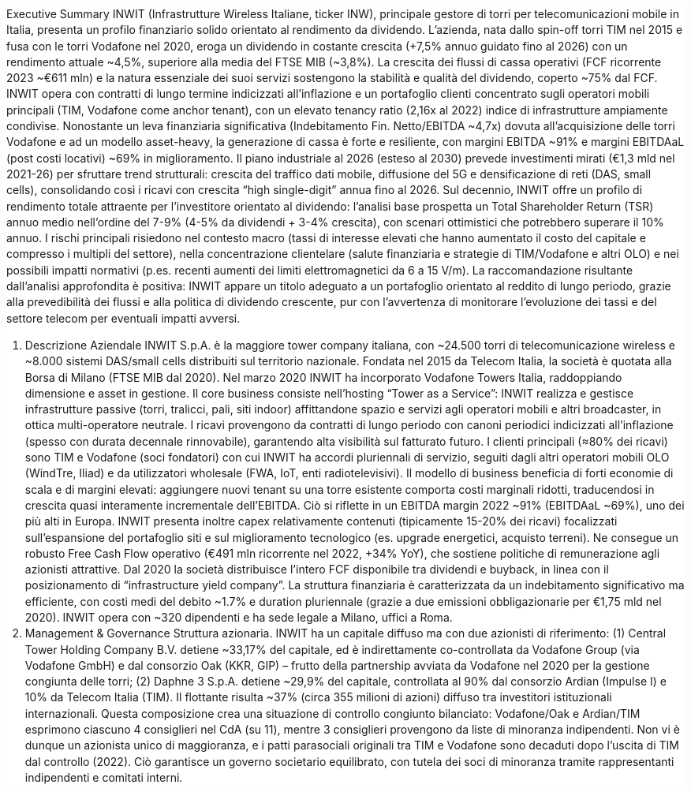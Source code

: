 Executive Summary
INWIT (Infrastrutture Wireless Italiane, ticker INW), principale gestore di torri per telecomunicazioni mobile in Italia, presenta un profilo finanziario solido orientato al rendimento da dividendo. L’azienda, nata dallo spin-off torri TIM nel 2015 e fusa con le torri Vodafone nel 2020, eroga un dividendo in costante crescita (+7,5% annuo guidato fino al 2026) con un rendimento attuale ~4,5%, superiore alla media del FTSE MIB (~3,8%). La crescita dei flussi di cassa operativi (FCF ricorrente 2023 ~€611 mln) e la natura essenziale dei suoi servizi sostengono la stabilità e qualità del dividendo, coperto ~75% dal FCF. INWIT opera con contratti di lungo termine indicizzati all’inflazione e un portafoglio clienti concentrato sugli operatori mobili principali (TIM, Vodafone come anchor tenant), con un elevato tenancy ratio (2,16x al 2022) indice di infrastrutture ampiamente condivise.
Nonostante un leva finanziaria significativa (Indebitamento Fin. Netto/EBITDA ~4,7x) dovuta all’acquisizione delle torri Vodafone e ad un modello asset-heavy, la generazione di cassa è forte e resiliente, con margini EBITDA ~91% e margini EBITDAaL (post costi locativi) ~69% in miglioramento. Il piano industriale al 2026 (esteso al 2030) prevede investimenti mirati (€1,3 mld nel 2021-26) per sfruttare trend strutturali: crescita del traffico dati mobile, diffusione del 5G e densificazione di reti (DAS, small cells), consolidando così i ricavi con crescita “high single-digit” annua fino al 2026. Sul decennio, INWIT offre un profilo di rendimento totale attraente per l’investitore orientato al dividendo: l’analisi base prospetta un Total Shareholder Return (TSR) annuo medio nell’ordine del 7-9% (4-5% da dividendi + 3-4% crescita), con scenari ottimistici che potrebbero superare il 10% annuo. I rischi principali risiedono nel contesto macro (tassi di interesse elevati che hanno aumentato il costo del capitale e compresso i multipli del settore), nella concentrazione clientelare (salute finanziaria e strategie di TIM/Vodafone e altri OLO) e nei possibili impatti normativi (p.es. recenti aumenti dei limiti elettromagnetici da 6 a 15 V/m). La raccomandazione risultante dall’analisi approfondita è positiva: INWIT appare un titolo adeguato a un portafoglio orientato al reddito di lungo periodo, grazie alla prevedibilità dei flussi e alla politica di dividendo crescente, pur con l’avvertenza di monitorare l’evoluzione dei tassi e del settore telecom per eventuali impatti avversi.
1. Descrizione Aziendale
INWIT S.p.A. è la maggiore tower company italiana, con ~24.500 torri di telecomunicazione wireless e ~8.000 sistemi DAS/small cells distribuiti sul territorio nazionale. Fondata nel 2015 da Telecom Italia, la società è quotata alla Borsa di Milano (FTSE MIB dal 2020). Nel marzo 2020 INWIT ha incorporato Vodafone Towers Italia, raddoppiando dimensione e asset in gestione. Il core business consiste nell’hosting “Tower as a Service”: INWIT realizza e gestisce infrastrutture passive (torri, tralicci, pali, siti indoor) affittandone spazio e servizi agli operatori mobili e altri broadcaster, in ottica multi-operatore neutrale. I ricavi provengono da contratti di lungo periodo con canoni periodici indicizzati all’inflazione (spesso con durata decennale rinnovabile), garantendo alta visibilità sul fatturato futuro. I clienti principali (≈80% dei ricavi) sono TIM e Vodafone (soci fondatori) con cui INWIT ha accordi pluriennali di servizio, seguiti dagli altri operatori mobili OLO (WindTre, Iliad) e da utilizzatori wholesale (FWA, IoT, enti radiotelevisivi).
Il modello di business beneficia di forti economie di scala e di margini elevati: aggiungere nuovi tenant su una torre esistente comporta costi marginali ridotti, traducendosi in crescita quasi interamente incrementale dell’EBITDA. Ciò si riflette in un EBITDA margin 2022 ~91% (EBITDAaL ~69%), uno dei più alti in Europa. INWIT presenta inoltre capex relativamente contenuti (tipicamente 15-20% dei ricavi) focalizzati sull’espansione del portafoglio siti e sul miglioramento tecnologico (es. upgrade energetici, acquisto terreni). Ne consegue un robusto Free Cash Flow operativo (€491 mln ricorrente nel 2022, +34% YoY), che sostiene politiche di remunerazione agli azionisti attrattive. Dal 2020 la società distribuisce l’intero FCF disponibile tra dividendi e buyback, in linea con il posizionamento di “infrastructure yield company”. La struttura finanziaria è caratterizzata da un indebitamento significativo ma efficiente, con costi medi del debito ~1.7% e duration pluriennale (grazie a due emissioni obbligazionarie per €1,75 mld nel 2020). INWIT opera con ~320 dipendenti e ha sede legale a Milano, uffici a Roma.
2. Management & Governance
Struttura azionaria. INWIT ha un capitale diffuso ma con due azionisti di riferimento: (1) Central Tower Holding Company B.V. detiene ~33,17% del capitale, ed è indirettamente co-controllata da Vodafone Group (via Vodafone GmbH) e dal consorzio Oak (KKR, GIP) – frutto della partnership avviata da Vodafone nel 2020 per la gestione congiunta delle torri; (2) Daphne 3 S.p.A. detiene ~29,9% del capitale, controllata al 90% dal consorzio Ardian (Impulse I) e 10% da Telecom Italia (TIM). Il flottante risulta ~37% (circa 355 milioni di azioni) diffuso tra investitori istituzionali internazionali. Questa composizione crea una situazione di controllo congiunto bilanciato: Vodafone/Oak e Ardian/TIM esprimono ciascuno 4 consiglieri nel CdA (su 11), mentre 3 consiglieri provengono da liste di minoranza indipendenti. Non vi è dunque un azionista unico di maggioranza, e i patti parasociali originali tra TIM e Vodafone sono decaduti dopo l’uscita di TIM dal controllo (2022). Ciò garantisce un governo societario equilibrato, con tutela dei soci di minoranza tramite rappresentanti indipendenti e comitati interni.